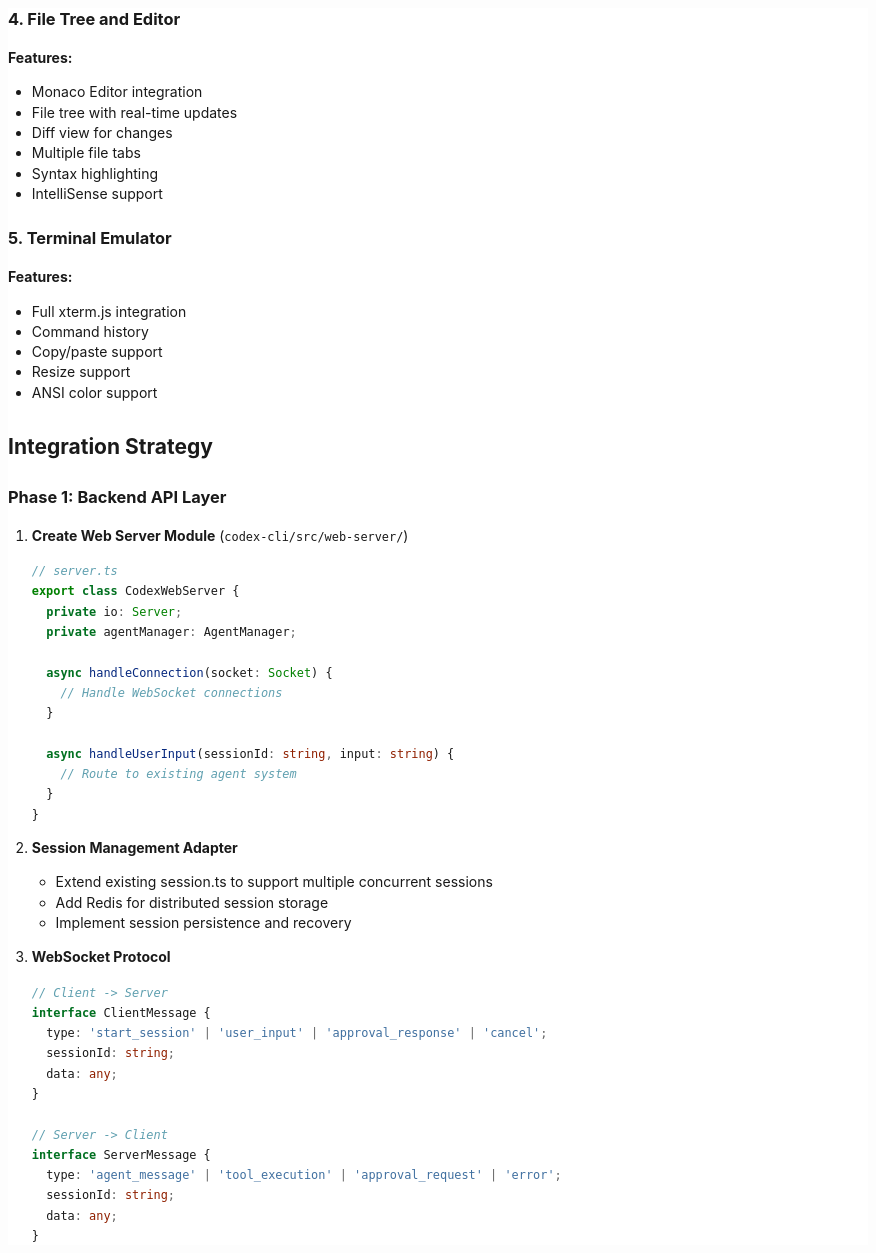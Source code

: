 ### 4. File Tree and Editor

**Features:**
- Monaco Editor integration
- File tree with real-time updates
- Diff view for changes
- Multiple file tabs
- Syntax highlighting
- IntelliSense support

### 5. Terminal Emulator

**Features:**
- Full xterm.js integration
- Command history
- Copy/paste support
- Resize support
- ANSI color support

## Integration Strategy

### Phase 1: Backend API Layer

1. **Create Web Server Module** (`codex-cli/src/web-server/`)
   ```typescript
   // server.ts
   export class CodexWebServer {
     private io: Server;
     private agentManager: AgentManager;
     
     async handleConnection(socket: Socket) {
       // Handle WebSocket connections
     }
     
     async handleUserInput(sessionId: string, input: string) {
       // Route to existing agent system
     }
   }
   ```

2. **Session Management Adapter**
   - Extend existing session.ts to support multiple concurrent sessions
   - Add Redis for distributed session storage
   - Implement session persistence and recovery

3. **WebSocket Protocol**
   ```typescript
   // Client -> Server
   interface ClientMessage {
     type: 'start_session' | 'user_input' | 'approval_response' | 'cancel';
     sessionId: string;
     data: any;
   }
   
   // Server -> Client  
   interface ServerMessage {
     type: 'agent_message' | 'tool_execution' | 'approval_request' | 'error';
     sessionId: string;
     data: any;
   }
   ```
